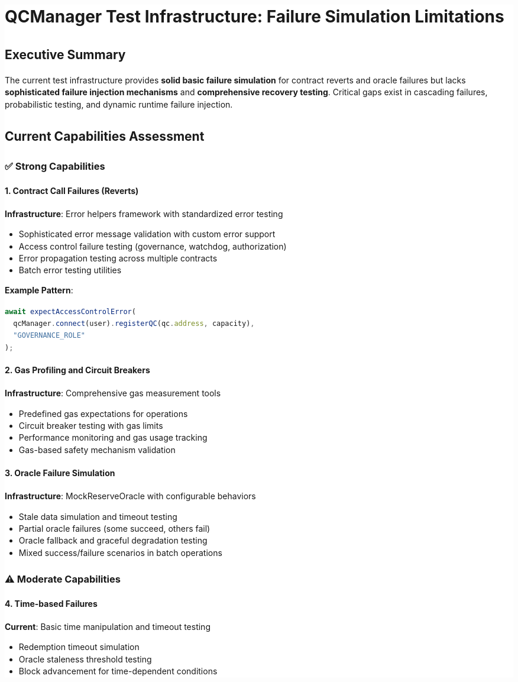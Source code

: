 # QCManager Test Infrastructure: Failure Simulation Limitations

## Executive Summary

The current test infrastructure provides **solid basic failure simulation** for contract reverts and oracle failures but lacks **sophisticated failure injection mechanisms** and **comprehensive recovery testing**. Critical gaps exist in cascading failures, probabilistic testing, and dynamic runtime failure injection.

## Current Capabilities Assessment

### ✅ Strong Capabilities

#### 1. Contract Call Failures (Reverts)
**Infrastructure**: Error helpers framework with standardized error testing
- Sophisticated error message validation with custom error support
- Access control failure testing (governance, watchdog, authorization)
- Error propagation testing across multiple contracts
- Batch error testing utilities

**Example Pattern**:
```typescript
await expectAccessControlError(
  qcManager.connect(user).registerQC(qc.address, capacity),
  "GOVERNANCE_ROLE"
);
```

#### 2. Gas Profiling and Circuit Breakers  
**Infrastructure**: Comprehensive gas measurement tools
- Predefined gas expectations for operations
- Circuit breaker testing with gas limits
- Performance monitoring and gas usage tracking
- Gas-based safety mechanism validation

#### 3. Oracle Failure Simulation
**Infrastructure**: MockReserveOracle with configurable behaviors
- Stale data simulation and timeout testing
- Partial oracle failures (some succeed, others fail)
- Oracle fallback and graceful degradation testing
- Mixed success/failure scenarios in batch operations

### ⚠️ Moderate Capabilities

#### 4. Time-based Failures
**Current**: Basic time manipulation and timeout testing
- Redemption timeout simulation
- Oracle staleness threshold testing
- Block advancement for time-dependent conditions
